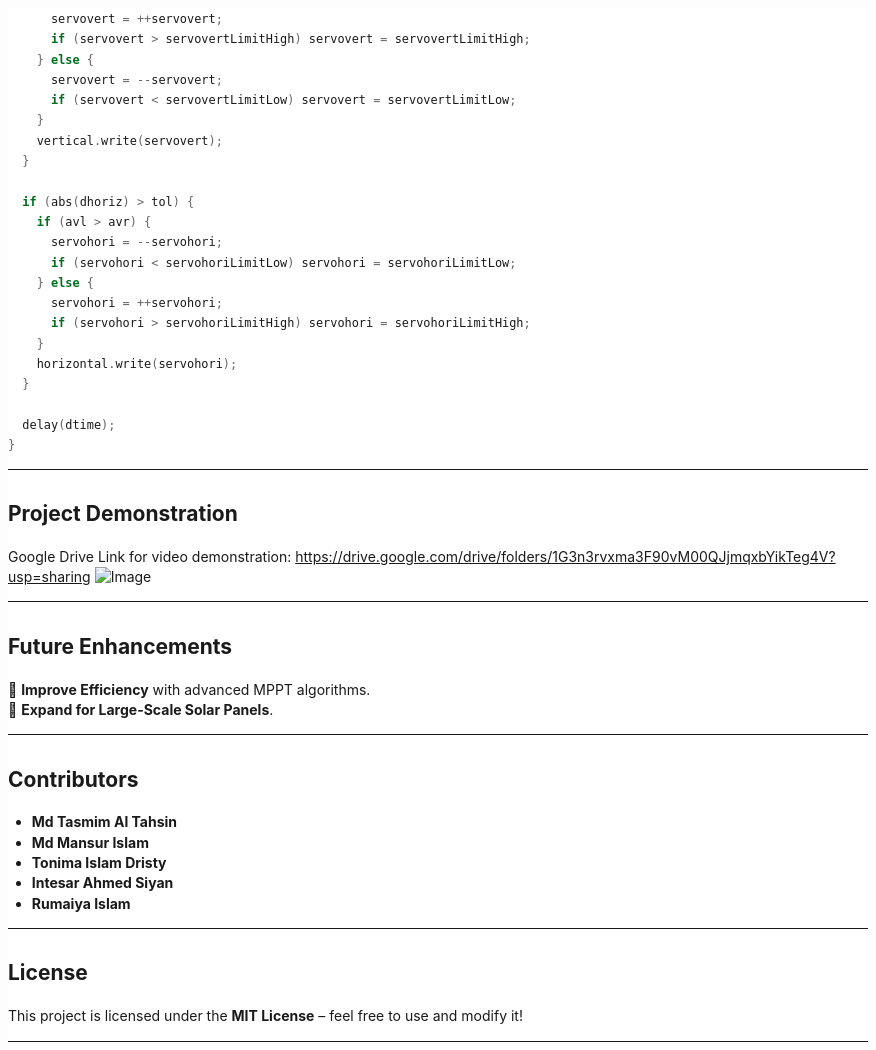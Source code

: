 ```cpp
      servovert = ++servovert;
      if (servovert > servovertLimitHigh) servovert = servovertLimitHigh;
    } else {
      servovert = --servovert;
      if (servovert < servovertLimitLow) servovert = servovertLimitLow;
    }
    vertical.write(servovert);
  }

  if (abs(dhoriz) > tol) { 
    if (avl > avr) {
      servohori = --servohori;
      if (servohori < servohoriLimitLow) servohori = servohoriLimitLow;
    } else {
      servohori = ++servohori;
      if (servohori > servohoriLimitHigh) servohori = servohoriLimitHigh;
    }
    horizontal.write(servohori);
  }

  delay(dtime);
}
```

---

## **Project Demonstration**  

Google Drive Link for video demonstration: https://drive.google.com/drive/folders/1G3n3rvxma3F90vM00QJjmqxbYikTeg4V?usp=sharing
![Image](https://github.com/user-attachments/assets/56c0cc42-eea6-4761-9147-f0092b26a4b4)


---

## **Future Enhancements**  
🔹 **Improve Efficiency** with advanced MPPT algorithms.  
🔹 **Expand for Large-Scale Solar Panels**.  

---

## **Contributors**  
- **Md Tasmim Al Tahsin**  
- **Md Mansur Islam**
- **Tonima Islam Dristy**  
- **Intesar Ahmed Siyan**
- **Rumaiya Islam**

---

## **License**  
This project is licensed under the **MIT License** – feel free to use and modify it!  

---
